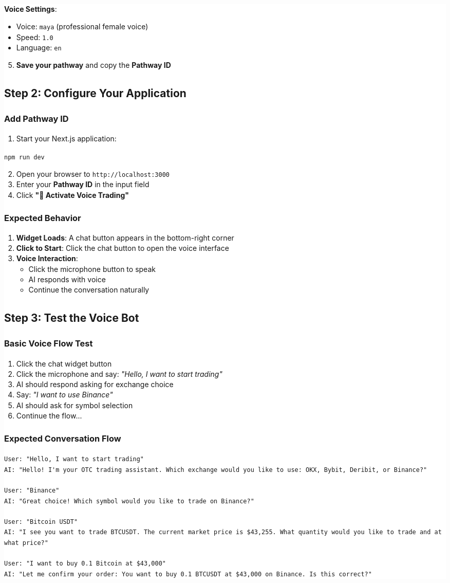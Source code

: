 **Voice Settings**:

- Voice: `maya` (professional female voice)
- Speed: `1.0`
- Language: `en`

5. **Save your pathway** and copy the **Pathway ID**

## Step 2: Configure Your Application

### Add Pathway ID

1. Start your Next.js application:

```bash
npm run dev
```

2. Open your browser to `http://localhost:3000`
3. Enter your **Pathway ID** in the input field
4. Click **"🎤 Activate Voice Trading"**

### Expected Behavior

1. **Widget Loads**: A chat button appears in the bottom-right corner
2. **Click to Start**: Click the chat button to open the voice interface
3. **Voice Interaction**:
   - Click the microphone button to speak
   - AI responds with voice
   - Continue the conversation naturally

## Step 3: Test the Voice Bot

### Basic Voice Flow Test

1. Click the chat widget button
2. Click the microphone and say: _"Hello, I want to start trading"_
3. AI should respond asking for exchange choice
4. Say: _"I want to use Binance"_
5. AI should ask for symbol selection
6. Continue the flow...

### Expected Conversation Flow

```
User: "Hello, I want to start trading"
AI: "Hello! I'm your OTC trading assistant. Which exchange would you like to use: OKX, Bybit, Deribit, or Binance?"

User: "Binance"
AI: "Great choice! Which symbol would you like to trade on Binance?"

User: "Bitcoin USDT"
AI: "I see you want to trade BTCUSDT. The current market price is $43,255. What quantity would you like to trade and at what price?"

User: "I want to buy 0.1 Bitcoin at $43,000"
AI: "Let me confirm your order: You want to buy 0.1 BTCUSDT at $43,000 on Binance. Is this correct?"
```
